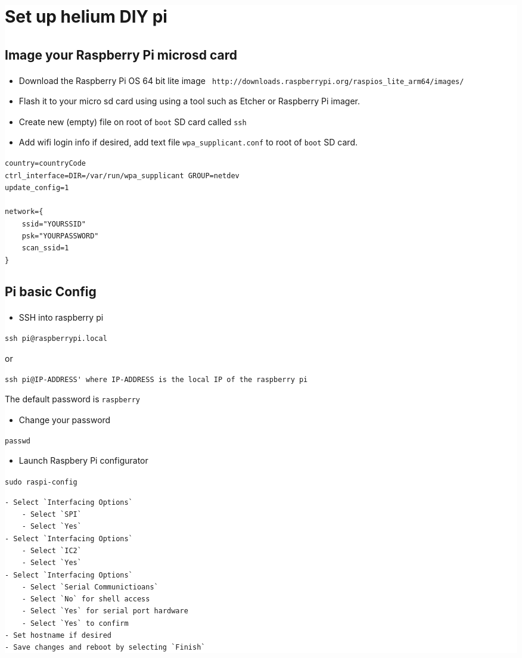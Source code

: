 # Set up helium DIY pi

## Image your Raspberry Pi microsd card
+ Download the Raspberry Pi OS 64 bit lite image
` http://downloads.raspberrypi.org/raspios_lite_arm64/images/`

+ Flash it to your micro sd card using using a tool such as Etcher or Raspberry Pi imager.

+ Create new (empty) file on root of `boot` SD card called `ssh`

+ Add wifi login info if desired, add text file `wpa_supplicant.conf` to root of `boot` SD card.

```
country=countryCode
ctrl_interface=DIR=/var/run/wpa_supplicant GROUP=netdev
update_config=1
 
network={
    ssid="YOURSSID"
    psk="YOURPASSWORD"
    scan_ssid=1
}
```

## Pi basic Config

+ SSH into raspberry pi
```console
ssh pi@raspberrypi.local
```
or
```console
ssh pi@IP-ADDRESS' where IP-ADDRESS is the local IP of the raspberry pi
```
The default password is `raspberry`

+ Change your password 
```console
passwd
```

+ Launch Raspbery Pi configurator
```console
sudo raspi-config
```

    - Select `Interfacing Options`
        - Select `SPI`
        - Select `Yes`
    - Select `Interfacing Options`
        - Select `IC2`
        - Select `Yes`
    - Select `Interfacing Options`
        - Select `Serial Communictioans`
        - Select `No` for shell access
        - Select `Yes` for serial port hardware
        - Select `Yes` to confirm
    - Set hostname if desired
    - Save changes and reboot by selecting `Finish`
